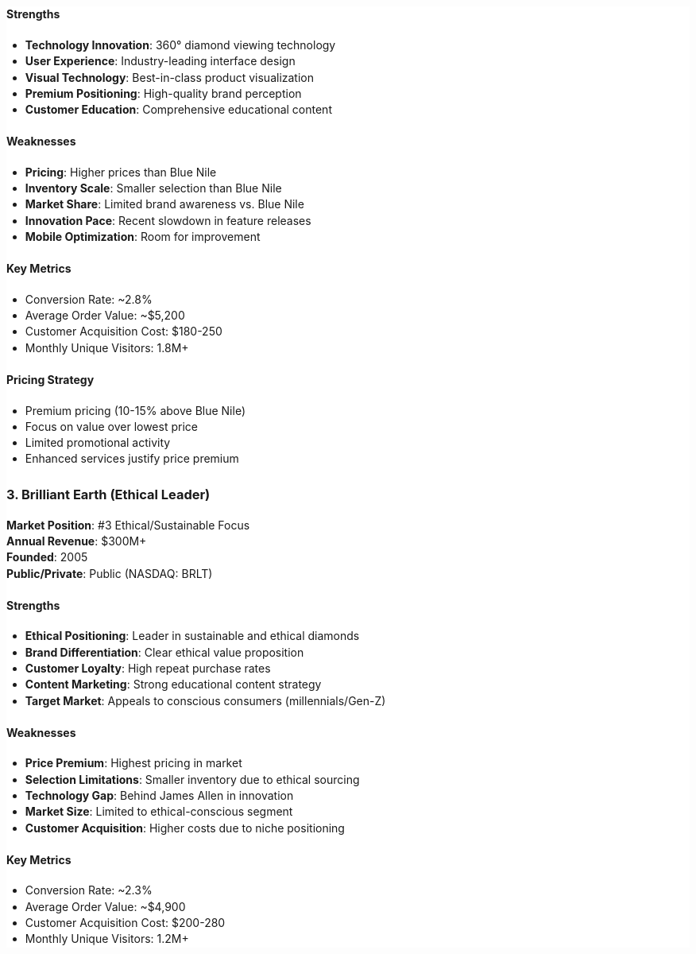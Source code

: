 #### Strengths
- **Technology Innovation**: 360° diamond viewing technology
- **User Experience**: Industry-leading interface design
- **Visual Technology**: Best-in-class product visualization
- **Premium Positioning**: High-quality brand perception
- **Customer Education**: Comprehensive educational content

#### Weaknesses
- **Pricing**: Higher prices than Blue Nile
- **Inventory Scale**: Smaller selection than Blue Nile
- **Market Share**: Limited brand awareness vs. Blue Nile
- **Innovation Pace**: Recent slowdown in feature releases
- **Mobile Optimization**: Room for improvement

#### Key Metrics
- Conversion Rate: ~2.8%
- Average Order Value: ~$5,200
- Customer Acquisition Cost: $180-250
- Monthly Unique Visitors: 1.8M+

#### Pricing Strategy
- Premium pricing (10-15% above Blue Nile)
- Focus on value over lowest price
- Limited promotional activity
- Enhanced services justify price premium

### 3. Brilliant Earth (Ethical Leader)
**Market Position**: #3 Ethical/Sustainable Focus  
**Annual Revenue**: $300M+  
**Founded**: 2005  
**Public/Private**: Public (NASDAQ: BRLT)  

#### Strengths
- **Ethical Positioning**: Leader in sustainable and ethical diamonds
- **Brand Differentiation**: Clear ethical value proposition
- **Customer Loyalty**: High repeat purchase rates
- **Content Marketing**: Strong educational content strategy
- **Target Market**: Appeals to conscious consumers (millennials/Gen-Z)

#### Weaknesses
- **Price Premium**: Highest pricing in market
- **Selection Limitations**: Smaller inventory due to ethical sourcing
- **Technology Gap**: Behind James Allen in innovation
- **Market Size**: Limited to ethical-conscious segment
- **Customer Acquisition**: Higher costs due to niche positioning

#### Key Metrics
- Conversion Rate: ~2.3%
- Average Order Value: ~$4,900
- Customer Acquisition Cost: $200-280
- Monthly Unique Visitors: 1.2M+
